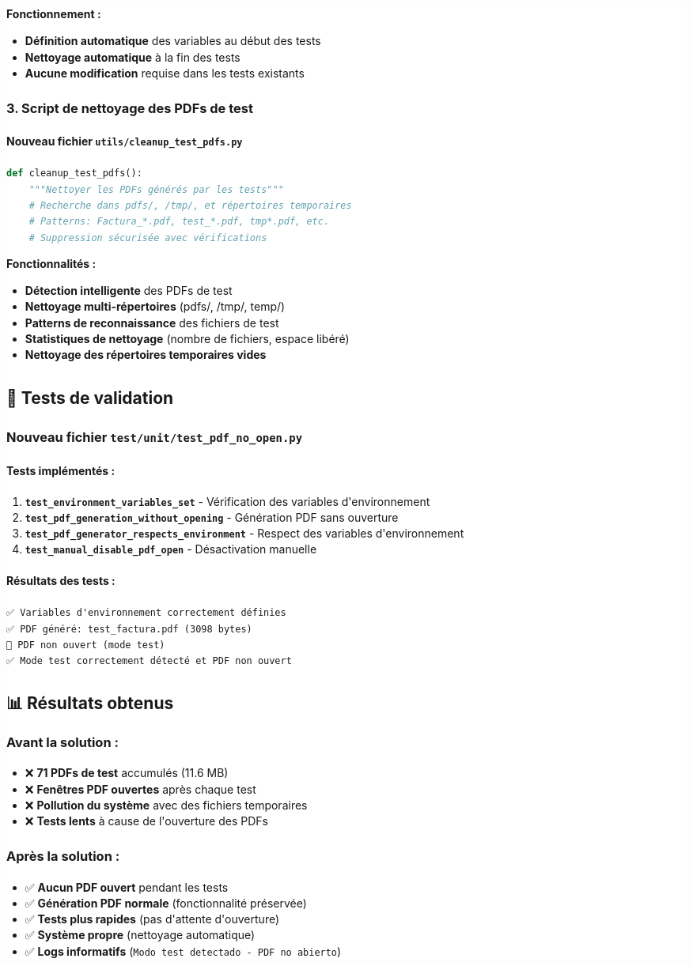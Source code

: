 **Fonctionnement :**
- **Définition automatique** des variables au début des tests
- **Nettoyage automatique** à la fin des tests
- **Aucune modification** requise dans les tests existants

### **3. Script de nettoyage des PDFs de test**

#### **Nouveau fichier `utils/cleanup_test_pdfs.py`**
```python
def cleanup_test_pdfs():
    """Nettoyer les PDFs générés par les tests"""
    # Recherche dans pdfs/, /tmp/, et répertoires temporaires
    # Patterns: Factura_*.pdf, test_*.pdf, tmp*.pdf, etc.
    # Suppression sécurisée avec vérifications
```

**Fonctionnalités :**
- **Détection intelligente** des PDFs de test
- **Nettoyage multi-répertoires** (pdfs/, /tmp/, temp/)
- **Patterns de reconnaissance** des fichiers de test
- **Statistiques de nettoyage** (nombre de fichiers, espace libéré)
- **Nettoyage des répertoires temporaires vides**

## 🧪 **Tests de validation**

### **Nouveau fichier `test/unit/test_pdf_no_open.py`**

#### **Tests implémentés :**
1. **`test_environment_variables_set`** - Vérification des variables d'environnement
2. **`test_pdf_generation_without_opening`** - Génération PDF sans ouverture
3. **`test_pdf_generator_respects_environment`** - Respect des variables d'environnement
4. **`test_manual_disable_pdf_open`** - Désactivation manuelle

#### **Résultats des tests :**
```
✅ Variables d'environnement correctement définies
✅ PDF généré: test_factura.pdf (3098 bytes)
🚫 PDF non ouvert (mode test)
✅ Mode test correctement détecté et PDF non ouvert
```

## 📊 **Résultats obtenus**

### **Avant la solution :**
- ❌ **71 PDFs de test** accumulés (11.6 MB)
- ❌ **Fenêtres PDF ouvertes** après chaque test
- ❌ **Pollution du système** avec des fichiers temporaires
- ❌ **Tests lents** à cause de l'ouverture des PDFs

### **Après la solution :**
- ✅ **Aucun PDF ouvert** pendant les tests
- ✅ **Génération PDF normale** (fonctionnalité préservée)
- ✅ **Tests plus rapides** (pas d'attente d'ouverture)
- ✅ **Système propre** (nettoyage automatique)
- ✅ **Logs informatifs** (`Modo test detectado - PDF no abierto`)
